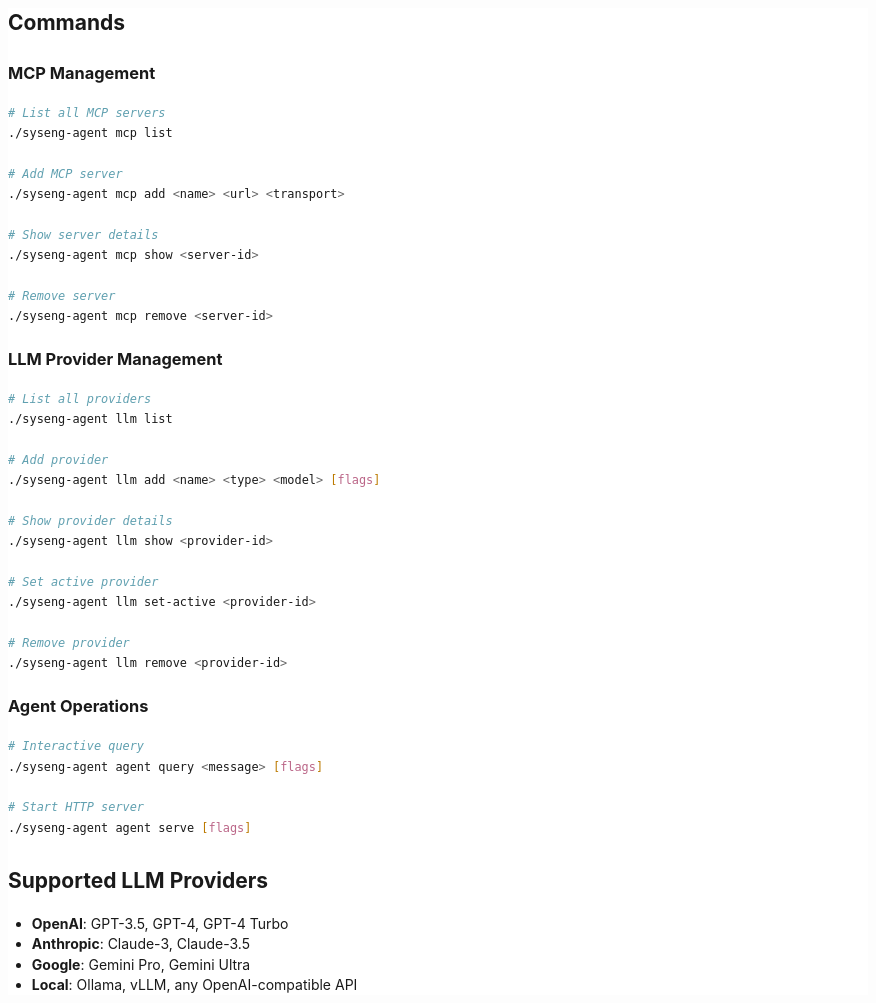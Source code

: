 ## Commands

### MCP Management

```bash
# List all MCP servers
./syseng-agent mcp list

# Add MCP server
./syseng-agent mcp add <name> <url> <transport>

# Show server details
./syseng-agent mcp show <server-id>

# Remove server
./syseng-agent mcp remove <server-id>
```

### LLM Provider Management

```bash
# List all providers
./syseng-agent llm list

# Add provider
./syseng-agent llm add <name> <type> <model> [flags]

# Show provider details
./syseng-agent llm show <provider-id>

# Set active provider
./syseng-agent llm set-active <provider-id>

# Remove provider
./syseng-agent llm remove <provider-id>
```

### Agent Operations

```bash
# Interactive query
./syseng-agent agent query <message> [flags]

# Start HTTP server
./syseng-agent agent serve [flags]
```

## Supported LLM Providers

- **OpenAI**: GPT-3.5, GPT-4, GPT-4 Turbo
- **Anthropic**: Claude-3, Claude-3.5
- **Google**: Gemini Pro, Gemini Ultra
- **Local**: Ollama, vLLM, any OpenAI-compatible API
